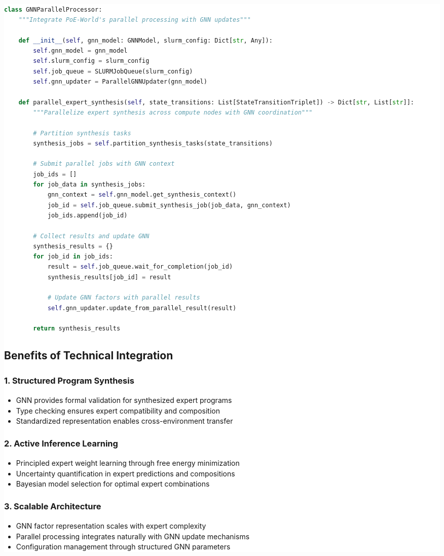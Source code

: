 ```python
class GNNParallelProcessor:
    """Integrate PoE-World's parallel processing with GNN updates"""
    
    def __init__(self, gnn_model: GNNModel, slurm_config: Dict[str, Any]):
        self.gnn_model = gnn_model
        self.slurm_config = slurm_config
        self.job_queue = SLURMJobQueue(slurm_config)
        self.gnn_updater = ParallelGNNUpdater(gnn_model)
    
    def parallel_expert_synthesis(self, state_transitions: List[StateTransitionTriplet]) -> Dict[str, List[str]]:
        """Parallelize expert synthesis across compute nodes with GNN coordination"""
        
        # Partition synthesis tasks
        synthesis_jobs = self.partition_synthesis_tasks(state_transitions)
        
        # Submit parallel jobs with GNN context
        job_ids = []
        for job_data in synthesis_jobs:
            gnn_context = self.gnn_model.get_synthesis_context()
            job_id = self.job_queue.submit_synthesis_job(job_data, gnn_context)
            job_ids.append(job_id)
        
        # Collect results and update GNN
        synthesis_results = {}
        for job_id in job_ids:
            result = self.job_queue.wait_for_completion(job_id)
            synthesis_results[job_id] = result
            
            # Update GNN factors with parallel results
            self.gnn_updater.update_from_parallel_result(result)
        
        return synthesis_results
```

## Benefits of Technical Integration

### 1. **Structured Program Synthesis**
- GNN provides formal validation for synthesized expert programs
- Type checking ensures expert compatibility and composition
- Standardized representation enables cross-environment transfer

### 2. **Active Inference Learning**
- Principled expert weight learning through free energy minimization  
- Uncertainty quantification in expert predictions and compositions
- Bayesian model selection for optimal expert combinations

### 3. **Scalable Architecture**
- GNN factor representation scales with expert complexity
- Parallel processing integrates naturally with GNN update mechanisms
- Configuration management through structured GNN parameters
